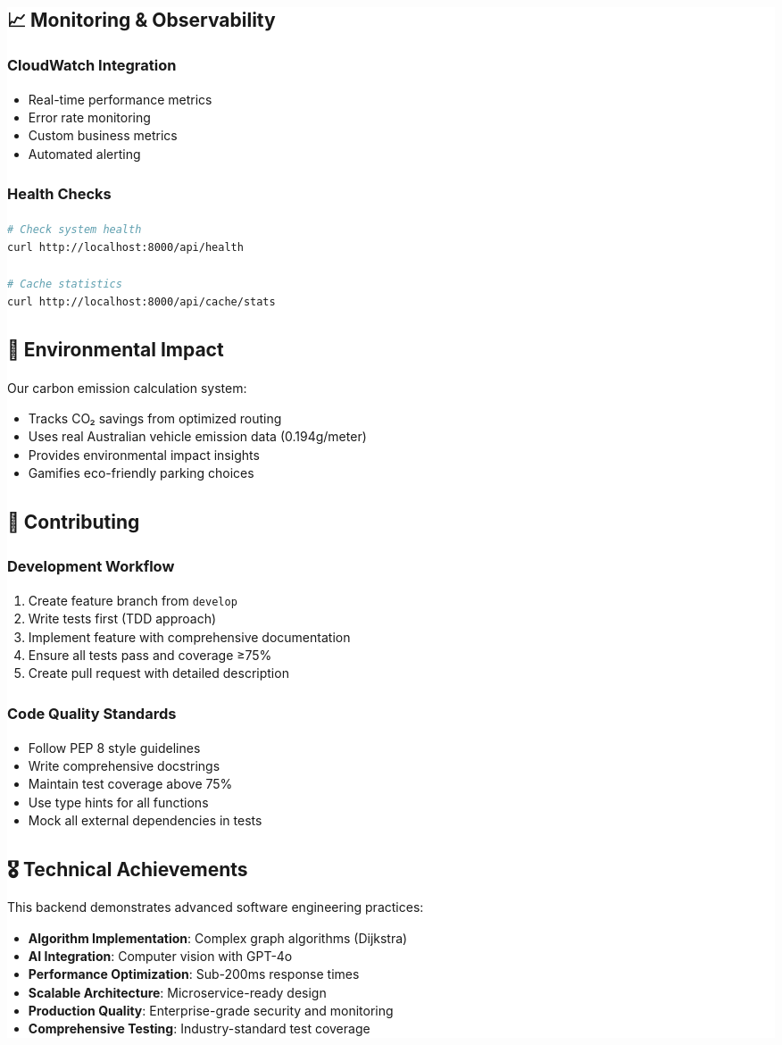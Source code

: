 ## 📈 Monitoring & Observability

### CloudWatch Integration
- Real-time performance metrics
- Error rate monitoring  
- Custom business metrics
- Automated alerting

### Health Checks
```bash
# Check system health
curl http://localhost:8000/api/health

# Cache statistics
curl http://localhost:8000/api/cache/stats
```

## 🌱 Environmental Impact

Our carbon emission calculation system:
- Tracks CO₂ savings from optimized routing
- Uses real Australian vehicle emission data (0.194g/meter)
- Provides environmental impact insights
- Gamifies eco-friendly parking choices

## 🤝 Contributing

### Development Workflow
1. Create feature branch from `develop`
2. Write tests first (TDD approach)
3. Implement feature with comprehensive documentation
4. Ensure all tests pass and coverage ≥75%
5. Create pull request with detailed description

### Code Quality Standards
- Follow PEP 8 style guidelines
- Write comprehensive docstrings
- Maintain test coverage above 75%
- Use type hints for all functions
- Mock all external dependencies in tests

## 🎖 Technical Achievements

This backend demonstrates advanced software engineering practices:

- **Algorithm Implementation**: Complex graph algorithms (Dijkstra)
- **AI Integration**: Computer vision with GPT-4o
- **Performance Optimization**: Sub-200ms response times
- **Scalable Architecture**: Microservice-ready design
- **Production Quality**: Enterprise-grade security and monitoring
- **Comprehensive Testing**: Industry-standard test coverage
